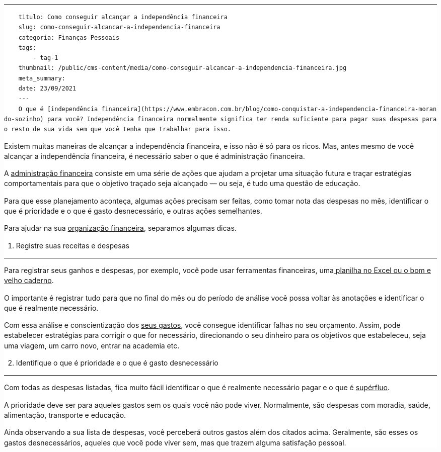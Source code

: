 ---
        titulo: Como conseguir alcançar a independência financeira
        slug: como-conseguir-alcancar-a-independencia-financeira
        categoria: Finanças Pessoais
        tags:
            - tag-1
        thumbnail: /public/cms-content/media/como-conseguir-alcancar-a-independencia-financeira.jpg
        meta_summary: 
        date: 23/09/2021
        ---
        O que é [independência financeira](https://www.embracon.com.br/blog/como-conquistar-a-independencia-financeira-morando-sozinho) para você? Independência financeira normalmente significa ter renda suficiente para pagar suas despesas para o resto de sua vida sem que você tenha que trabalhar para isso.

Existem muitas maneiras de alcançar a independência financeira, e isso não é só para os ricos. Mas, antes mesmo de você alcançar a independência financeira, é necessário saber o que é administração financeira.

A [administração financeira](https://www.embracon.com.br/blog/o-que-e-administracao-financeira-entenda-como-a-inovacao-auxilia-esse-processo) consiste em uma série de ações que ajudam a projetar uma situação futura e traçar estratégias comportamentais para que o objetivo traçado seja alcançado — ou seja, é tudo uma questão de educação.

Para que esse planejamento aconteça, algumas ações precisam ser feitas, como tomar nota das despesas no mês, identificar o que é prioridade e o que é gasto desnecessário, e outras ações semelhantes.

Para ajudar na sua [organização financeira](https://www.embracon.com.br/blog/7-dicas-para-comecar-a-sua-organizacao-financeira), separamos algumas dicas.

1. Registre suas receitas e despesas 
-------------------------------------

Para registrar seus ganhos e despesas, por exemplo, você pode usar ferramentas financeiras, uma[ planilha no Excel ou o bom e velho caderno](https://www.embracon.com.br/blog/como-criar-uma-planilha-de-planejamento-financeiro).

O importante é registrar tudo para que no final do mês ou do período de análise você possa voltar às anotações e identificar o que é realmente necessário.

Com essa análise e conscientização dos [seus gastos](https://www.embracon.com.br/blog/como-identificar-e-eliminar-gastos-desnecessarios), você consegue identificar falhas no seu orçamento. Assim, pode estabelecer estratégias para corrigir o que for necessário, direcionando o seu dinheiro para os objetivos que estabeleceu, seja uma viagem, um carro novo, entrar na academia etc.

2. Identifique o que é prioridade e o que é gasto desnecessário 
----------------------------------------------------------------

Com todas as despesas listadas, fica muito fácil identificar o que é realmente necessário pagar e o que é [supérfluo](https://www.embracon.com.br/blog/quais-sao-as-despesas-superfluas-que-podem-ser-cortadas-do-dia-a-dia).

A prioridade deve ser para aqueles gastos sem os quais você não pode viver. Normalmente, são despesas com moradia, saúde, alimentação, transporte e educação.

Ainda observando a sua lista de despesas, você perceberá outros gastos além dos citados acima. Geralmente, são esses os gastos desnecessários, aqueles que você pode viver sem, mas que trazem alguma satisfação pessoal.
